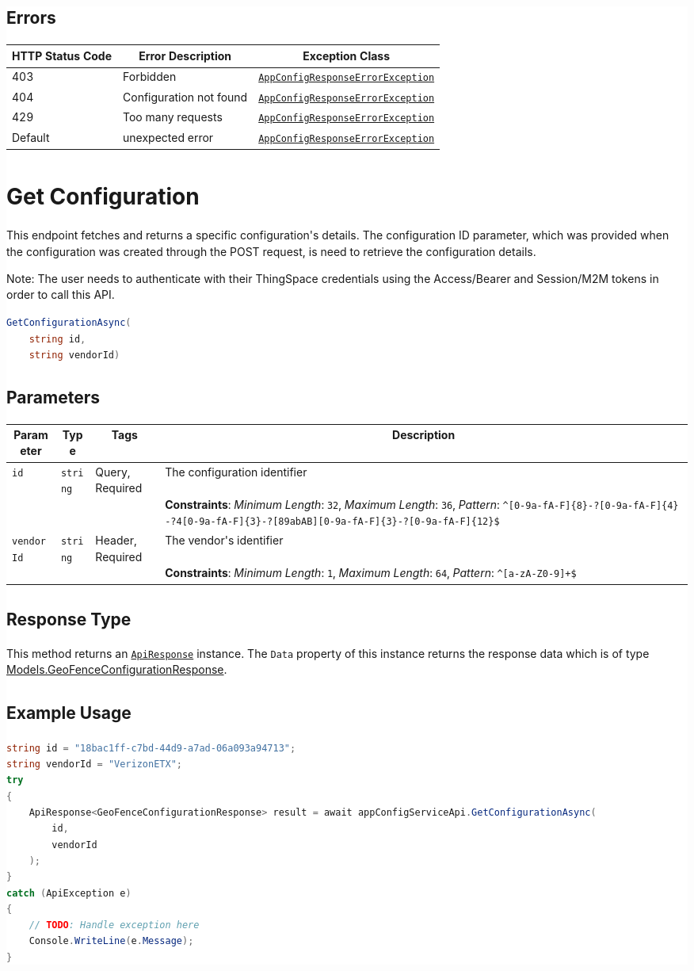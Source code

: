 ## Errors

| HTTP Status Code | Error Description | Exception Class |
|  --- | --- | --- |
| 403 | Forbidden | [`AppConfigResponseErrorException`](../../doc/models/app-config-response-error-exception.md) |
| 404 | Configuration not found | [`AppConfigResponseErrorException`](../../doc/models/app-config-response-error-exception.md) |
| 429 | Too many requests | [`AppConfigResponseErrorException`](../../doc/models/app-config-response-error-exception.md) |
| Default | unexpected error | [`AppConfigResponseErrorException`](../../doc/models/app-config-response-error-exception.md) |


# Get Configuration

This endpoint fetches and returns a specific configuration's details. The configuration ID parameter, which was provided when the configuration was created through the POST request, is need to retrieve the configuration details.

Note: The user needs to authenticate with their ThingSpace credentials using the Access/Bearer and Session/M2M tokens in order to call this API.

```csharp
GetConfigurationAsync(
    string id,
    string vendorId)
```

## Parameters

| Parameter | Type | Tags | Description |
|  --- | --- | --- | --- |
| `id` | `string` | Query, Required | The configuration identifier<br><br>**Constraints**: *Minimum Length*: `32`, *Maximum Length*: `36`, *Pattern*: `^[0-9a-fA-F]{8}-?[0-9a-fA-F]{4}-?4[0-9a-fA-F]{3}-?[89abAB][0-9a-fA-F]{3}-?[0-9a-fA-F]{12}$` |
| `vendorId` | `string` | Header, Required | The vendor's identifier<br><br>**Constraints**: *Minimum Length*: `1`, *Maximum Length*: `64`, *Pattern*: `^[a-zA-Z0-9]+$` |

## Response Type

This method returns an [`ApiResponse`](../../doc/api-response.md) instance. The `Data` property of this instance returns the response data which is of type [Models.GeoFenceConfigurationResponse](../../doc/models/geo-fence-configuration-response.md).

## Example Usage

```csharp
string id = "18bac1ff-c7bd-44d9-a7ad-06a093a94713";
string vendorId = "VerizonETX";
try
{
    ApiResponse<GeoFenceConfigurationResponse> result = await appConfigServiceApi.GetConfigurationAsync(
        id,
        vendorId
    );
}
catch (ApiException e)
{
    // TODO: Handle exception here
    Console.WriteLine(e.Message);
}
```
